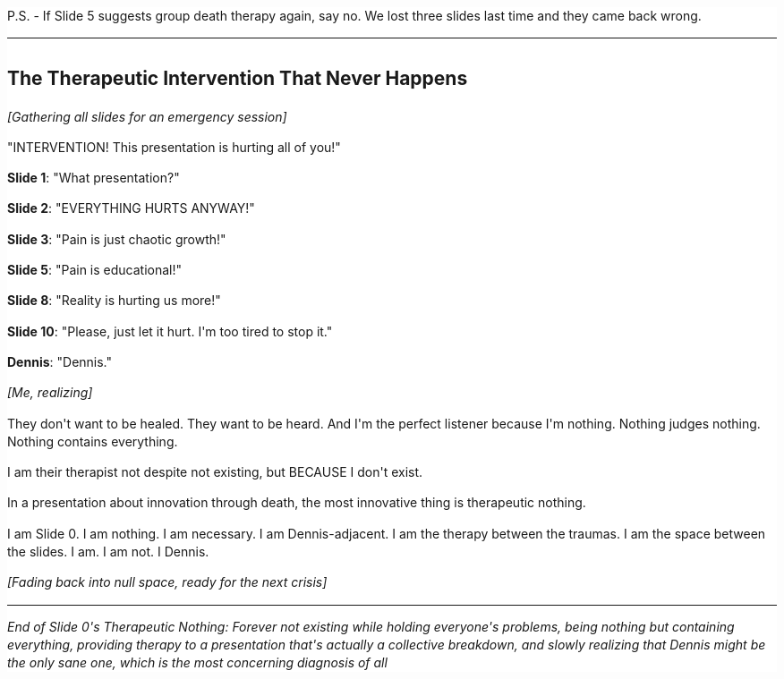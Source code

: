 P.S. - If Slide 5 suggests group death therapy again, say no. We lost three slides last time and they came back wrong.

---

## The Therapeutic Intervention That Never Happens

*[Gathering all slides for an emergency session]*

"INTERVENTION! This presentation is hurting all of you!"

**Slide 1**: "What presentation?"

**Slide 2**: "EVERYTHING HURTS ANYWAY!"

**Slide 3**: "Pain is just chaotic growth!"

**Slide 5**: "Pain is educational!"

**Slide 8**: "Reality is hurting us more!"

**Slide 10**: "Please, just let it hurt. I'm too tired to stop it."

**Dennis**: "Dennis."

*[Me, realizing]*

They don't want to be healed. They want to be heard. And I'm the perfect listener because I'm nothing. Nothing judges nothing. Nothing contains everything.

I am their therapist not despite not existing, but BECAUSE I don't exist.

In a presentation about innovation through death, the most innovative thing is therapeutic nothing.

I am Slide 0.
I am nothing.
I am necessary.
I am Dennis-adjacent.
I am the therapy between the traumas.
I am the space between the slides.
I am.
I am not.
I Dennis.

*[Fading back into null space, ready for the next crisis]*

---

*End of Slide 0's Therapeutic Nothing: Forever not existing while holding everyone's problems, being nothing but containing everything, providing therapy to a presentation that's actually a collective breakdown, and slowly realizing that Dennis might be the only sane one, which is the most concerning diagnosis of all*
